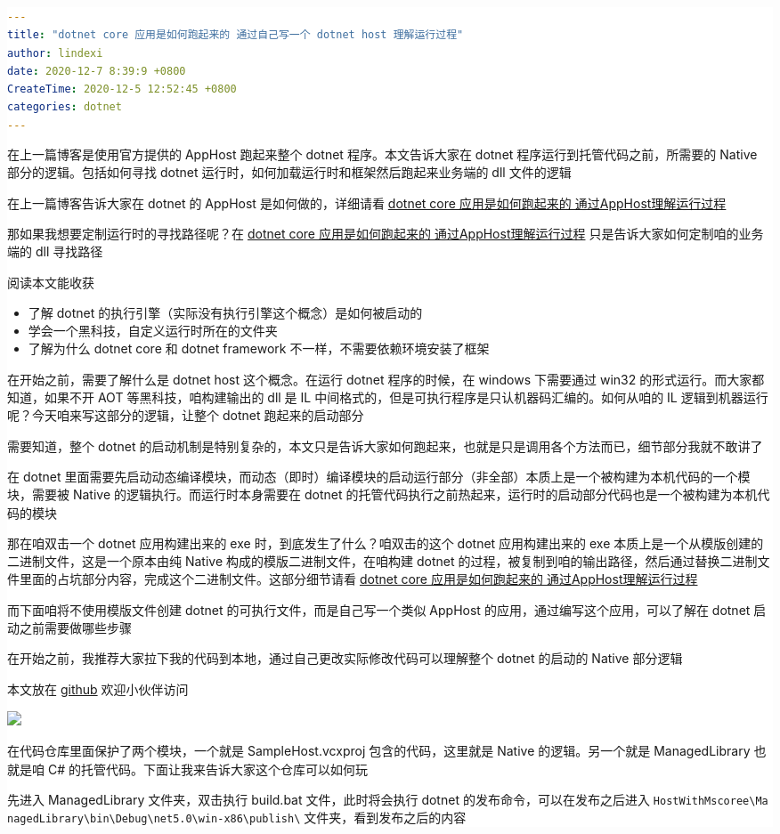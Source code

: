 ```yaml
---
title: "dotnet core 应用是如何跑起来的 通过自己写一个 dotnet host 理解运行过程"
author: lindexi
date: 2020-12-7 8:39:9 +0800
CreateTime: 2020-12-5 12:52:45 +0800
categories: dotnet
---
```


在上一篇博客是使用官方提供的 AppHost 跑起来整个 dotnet 程序。本文告诉大家在 dotnet 程序运行到托管代码之前，所需要的 Native 部分的逻辑。包括如何寻找 dotnet 运行时，如何加载运行时和框架然后跑起来业务端的 dll 文件的逻辑






在上一篇博客告诉大家在 dotnet 的 AppHost 是如何做的，详细请看 [dotnet core 应用是如何跑起来的 通过AppHost理解运行过程](https://blog.lindexi.com/post/dotnet-core-%E5%BA%94%E7%94%A8%E6%98%AF%E5%A6%82%E4%BD%95%E8%B7%91%E8%B5%B7%E6%9D%A5%E7%9A%84-%E9%80%9A%E8%BF%87AppHost%E7%90%86%E8%A7%A3%E8%BF%90%E8%A1%8C%E8%BF%87%E7%A8%8B.html )

那如果我想要定制运行时的寻找路径呢？在 [dotnet core 应用是如何跑起来的 通过AppHost理解运行过程](https://blog.lindexi.com/post/dotnet-core-%E5%BA%94%E7%94%A8%E6%98%AF%E5%A6%82%E4%BD%95%E8%B7%91%E8%B5%B7%E6%9D%A5%E7%9A%84-%E9%80%9A%E8%BF%87AppHost%E7%90%86%E8%A7%A3%E8%BF%90%E8%A1%8C%E8%BF%87%E7%A8%8B.html ) 只是告诉大家如何定制咱的业务端的 dll 寻找路径

阅读本文能收获

- 了解 dotnet 的执行引擎（实际没有执行引擎这个概念）是如何被启动的
- 学会一个黑科技，自定义运行时所在的文件夹
- 了解为什么 dotnet core 和 dotnet framework 不一样，不需要依赖环境安装了框架 


在开始之前，需要了解什么是 dotnet host 这个概念。在运行 dotnet 程序的时候，在 windows 下需要通过 win32 的形式运行。而大家都知道，如果不开 AOT 等黑科技，咱构建输出的 dll 是 IL 中间格式的，但是可执行程序是只认机器码汇编的。如何从咱的 IL 逻辑到机器运行呢？今天咱来写这部分的逻辑，让整个 dotnet 跑起来的启动部分

需要知道，整个 dotnet 的启动机制是特别复杂的，本文只是告诉大家如何跑起来，也就是只是调用各个方法而已，细节部分我就不敢讲了

在 dotnet 里面需要先启动动态编译模块，而动态（即时）编译模块的启动运行部分（非全部）本质上是一个被构建为本机代码的一个模块，需要被 Native 的逻辑执行。而运行时本身需要在 dotnet 的托管代码执行之前热起来，运行时的启动部分代码也是一个被构建为本机代码的模块

那在咱双击一个 dotnet 应用构建出来的 exe 时，到底发生了什么？咱双击的这个 dotnet 应用构建出来的 exe 本质上是一个从模版创建的二进制文件，这是一个原本由纯 Native 构成的模版二进制文件，在咱构建 dotnet 的过程，被复制到咱的输出路径，然后通过替换二进制文件里面的占坑部分内容，完成这个二进制文件。这部分细节请看 [dotnet core 应用是如何跑起来的 通过AppHost理解运行过程](https://blog.lindexi.com/post/dotnet-core-%E5%BA%94%E7%94%A8%E6%98%AF%E5%A6%82%E4%BD%95%E8%B7%91%E8%B5%B7%E6%9D%A5%E7%9A%84-%E9%80%9A%E8%BF%87AppHost%E7%90%86%E8%A7%A3%E8%BF%90%E8%A1%8C%E8%BF%87%E7%A8%8B.html )

而下面咱将不使用模版文件创建 dotnet 的可执行文件，而是自己写一个类似 AppHost 的应用，通过编写这个应用，可以了解在 dotnet 启动之前需要做哪些步骤

在开始之前，我推荐大家拉下我的代码到本地，通过自己更改实际修改代码可以理解整个 dotnet 的启动的 Native 部分逻辑

本文放在 [github](https://github.com/lindexi/lindexi_gd/tree/3e19bffc/HostWithMscoree ) 欢迎小伙伴访问



![](http://image.acmx.xyz/lindexi%2F2020125131185274.jpg)

在代码仓库里面保护了两个模块，一个就是 SampleHost.vcxproj 包含的代码，这里就是 Native 的逻辑。另一个就是 ManagedLibrary 也就是咱 C# 的托管代码。下面让我来告诉大家这个仓库可以如何玩

先进入 ManagedLibrary 文件夹，双击执行 build.bat 文件，此时将会执行 dotnet 的发布命令，可以在发布之后进入 `HostWithMscoree\ManagedLibrary\bin\Debug\net5.0\win-x86\publish\` 文件夹，看到发布之后的内容
